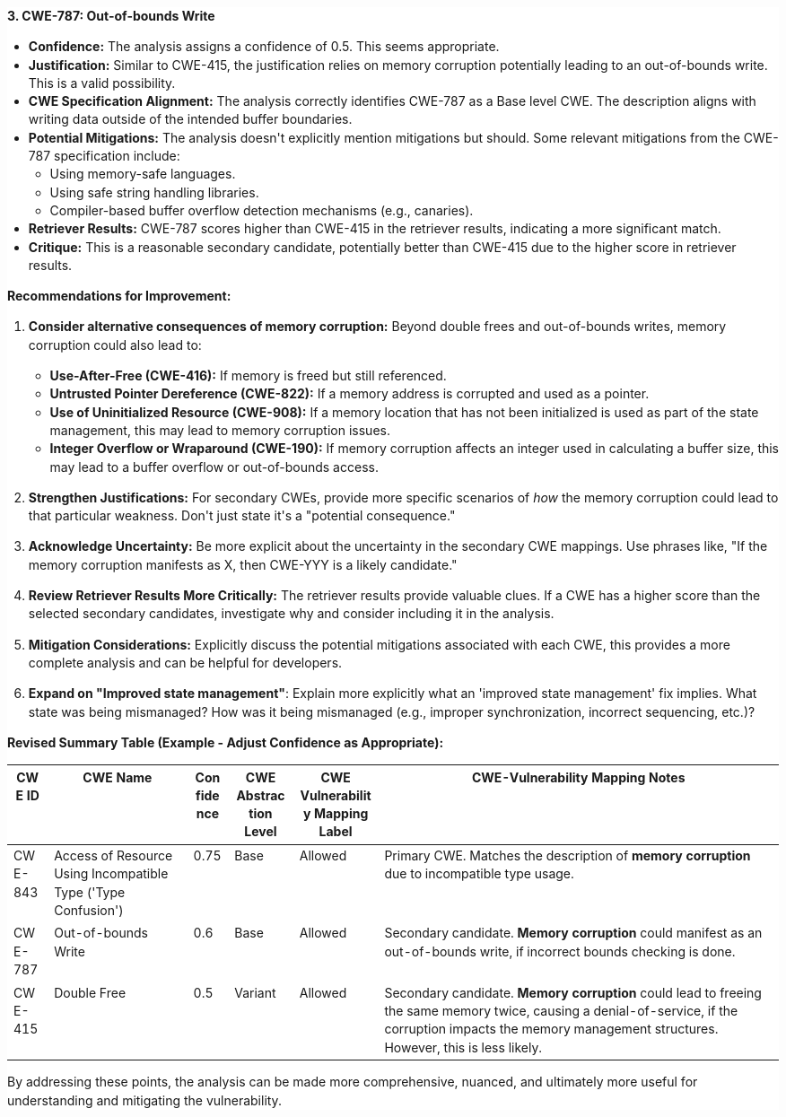 **3. CWE-787: Out-of-bounds Write**

*   **Confidence:** The analysis assigns a confidence of 0.5. This seems appropriate.
*   **Justification:** Similar to CWE-415, the justification relies on memory corruption potentially leading to an out-of-bounds write. This is a valid possibility.
*   **CWE Specification Alignment:** The analysis correctly identifies CWE-787 as a Base level CWE. The description aligns with writing data outside of the intended buffer boundaries.
*   **Potential Mitigations:**  The analysis doesn't explicitly mention mitigations but should. Some relevant mitigations from the CWE-787 specification include:
    *   Using memory-safe languages.
    *   Using safe string handling libraries.
    *   Compiler-based buffer overflow detection mechanisms (e.g., canaries).
*   **Retriever Results:** CWE-787 scores higher than CWE-415 in the retriever results, indicating a more significant match.
*   **Critique:** This is a reasonable secondary candidate, potentially better than CWE-415 due to the higher score in retriever results.

**Recommendations for Improvement:**

1.  **Consider alternative consequences of memory corruption:** Beyond double frees and out-of-bounds writes, memory corruption could also lead to:
    *   **Use-After-Free (CWE-416):**  If memory is freed but still referenced.
    *   **Untrusted Pointer Dereference (CWE-822):** If a memory address is corrupted and used as a pointer.
    *   **Use of Uninitialized Resource (CWE-908):** If a memory location that has not been initialized is used as part of the state management, this may lead to memory corruption issues.
    *   **Integer Overflow or Wraparound (CWE-190):** If memory corruption affects an integer used in calculating a buffer size, this may lead to a buffer overflow or out-of-bounds access.

2.  **Strengthen Justifications:**  For secondary CWEs, provide more specific scenarios of *how* the memory corruption could lead to that particular weakness.  Don't just state it's a "potential consequence."
3.  **Acknowledge Uncertainty:** Be more explicit about the uncertainty in the secondary CWE mappings. Use phrases like, "If the memory corruption manifests as X, then CWE-YYY is a likely candidate."
4.  **Review Retriever Results More Critically:**  The retriever results provide valuable clues. If a CWE has a higher score than the selected secondary candidates, investigate why and consider including it in the analysis.
5.  **Mitigation Considerations:** Explicitly discuss the potential mitigations associated with each CWE, this provides a more complete analysis and can be helpful for developers.
6. **Expand on "Improved state management"**: Explain more explicitly what an 'improved state management' fix implies. What state was being mismanaged? How was it being mismanaged (e.g., improper synchronization, incorrect sequencing, etc.)?

**Revised Summary Table (Example - Adjust Confidence as Appropriate):**

| CWE ID | CWE Name | Confidence | CWE Abstraction Level | CWE Vulnerability Mapping Label | CWE-Vulnerability Mapping Notes |
|---|---|---|---|---|---|
| CWE-843 | Access of Resource Using Incompatible Type ('Type Confusion') | 0.75 | Base | Allowed | Primary CWE. Matches the description of **memory corruption** due to incompatible type usage. |
| CWE-787 | Out-of-bounds Write | 0.6 | Base | Allowed | Secondary candidate. **Memory corruption** could manifest as an out-of-bounds write, if incorrect bounds checking is done. |
| CWE-415 | Double Free | 0.5 | Variant | Allowed | Secondary candidate. **Memory corruption** could lead to freeing the same memory twice, causing a denial-of-service, if the corruption impacts the memory management structures. However, this is less likely. |

By addressing these points, the analysis can be made more comprehensive, nuanced, and ultimately more useful for understanding and mitigating the vulnerability.
